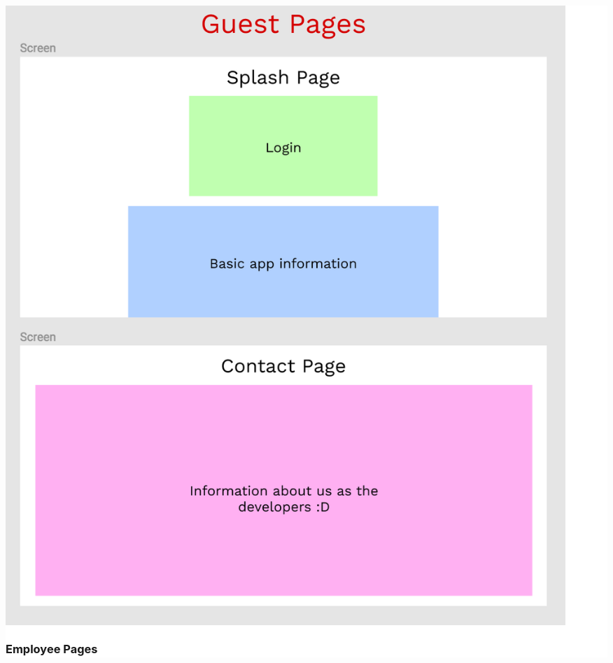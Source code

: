 <img src="assets/images/wireframes/2018-07-11_Guest_Pages_wf.png" width="800" align="top">

### **Employee Pages**